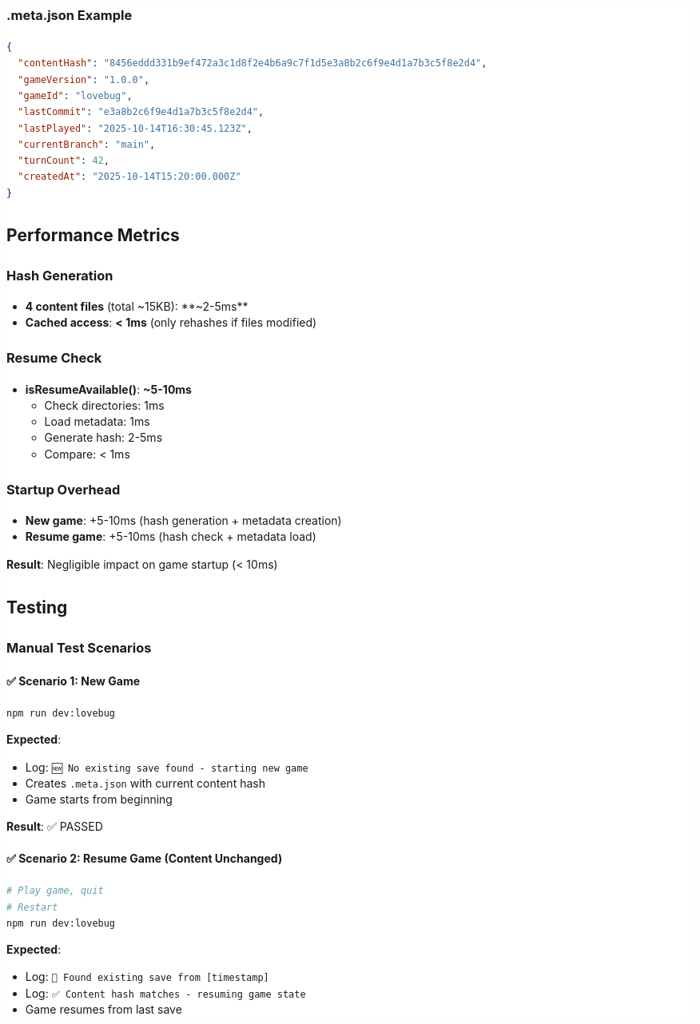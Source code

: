 ### .meta.json Example

```json
{
  "contentHash": "8456eddd331b9ef472a3c1d8f2e4b6a9c7f1d5e3a8b2c6f9e4d1a7b3c5f8e2d4",
  "gameVersion": "1.0.0",
  "gameId": "lovebug",
  "lastCommit": "e3a8b2c6f9e4d1a7b3c5f8e2d4",
  "lastPlayed": "2025-10-14T16:30:45.123Z",
  "currentBranch": "main",
  "turnCount": 42,
  "createdAt": "2025-10-14T15:20:00.000Z"
}
```

## Performance Metrics

### Hash Generation
- **4 content files** (total ~15KB): **~2-5ms**
- **Cached access**: **< 1ms** (only rehashes if files modified)

### Resume Check
- **isResumeAvailable()**: **~5-10ms**
  - Check directories: 1ms
  - Load metadata: 1ms
  - Generate hash: 2-5ms
  - Compare: < 1ms

### Startup Overhead
- **New game**: +5-10ms (hash generation + metadata creation)
- **Resume game**: +5-10ms (hash check + metadata load)

**Result**: Negligible impact on game startup (< 10ms)

## Testing

### Manual Test Scenarios

#### ✅ Scenario 1: New Game
```bash
npm run dev:lovebug
```
**Expected**:
- Log: `🆕 No existing save found - starting new game`
- Creates `.meta.json` with current content hash
- Game starts from beginning

**Result**: ✅ PASSED

#### ✅ Scenario 2: Resume Game (Content Unchanged)
```bash
# Play game, quit
# Restart
npm run dev:lovebug
```
**Expected**:
- Log: `💾 Found existing save from [timestamp]`
- Log: `✅ Content hash matches - resuming game state`
- Game resumes from last save
